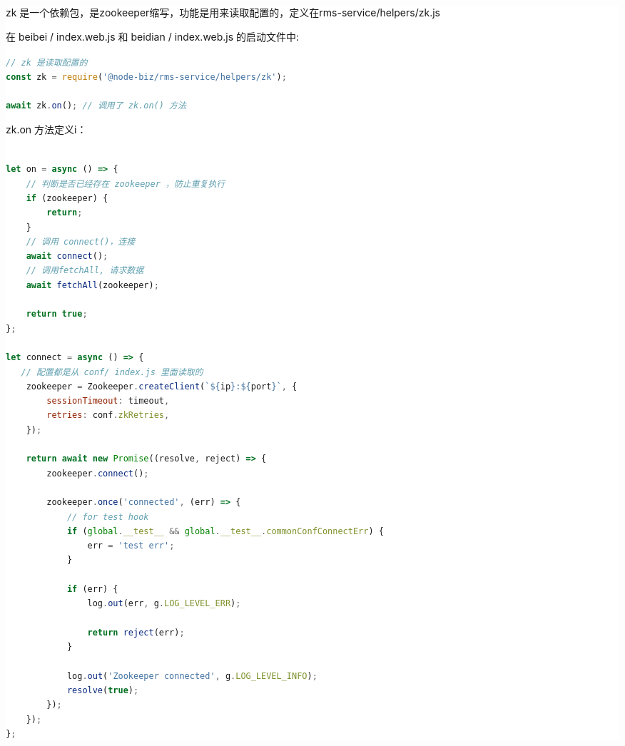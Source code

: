 zk 是一个依赖包，是zookeeper缩写，功能是用来读取配置的，定义在rms-service/helpers/zk.js 

在 beibei / index.web.js  和 beidian / index.web.js 的启动文件中:

```js
// zk 是读取配置的
const zk = require('@node-biz/rms-service/helpers/zk');
   
await zk.on(); // 调用了 zk.on() 方法
```

zk.on 方法定义i：

```js

let on = async () => {
    // 判断是否已经存在 zookeeper ，防止重复执行
    if (zookeeper) {
        return;
    }
    // 调用 connect()，连接
    await connect();
    // 调用fetchAll, 请求数据
    await fetchAll(zookeeper);

    return true;
};

let connect = async () => {
   // 配置都是从 conf/ index.js 里面读取的
    zookeeper = Zookeeper.createClient(`${ip}:${port}`, {
        sessionTimeout: timeout,
        retries: conf.zkRetries,
    });

    return await new Promise((resolve, reject) => {
        zookeeper.connect();

        zookeeper.once('connected', (err) => {
            // for test hook
            if (global.__test__ && global.__test__.commonConfConnectErr) {
                err = 'test err';
            }

            if (err) {
                log.out(err, g.LOG_LEVEL_ERR);

                return reject(err);
            }

            log.out('Zookeeper connected', g.LOG_LEVEL_INFO);
            resolve(true);
        });
    });
};
```

